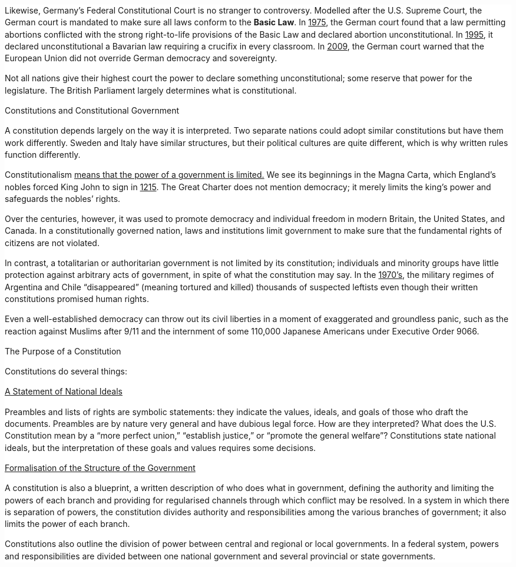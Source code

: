 Likewise, Germany’s Federal Constitutional Court is no stranger to controversy. Modelled after the U.S. Supreme Court, the German court is mandated to make sure all laws conform to the **Basic Law**. In <u>1975</u>, the German court found that a law permitting abortions conflicted with the strong right-to-life provisions of the Basic Law and declared abortion unconstitutional. In <u>1995</u>, it declared unconstitutional a Bavarian law requiring a crucifix in every classroom. In <u>2009</u>, the German court warned that the European Union did not override German democracy and sovereignty.

Not all nations give their highest court the power to declare something unconstitutional; some reserve that power for the legislature. The British Parliament largely determines what is constitutional.

Constitutions and Constitutional Government

A constitution depends largely on the way it is interpreted. Two separate nations could adopt similar constitutions but have them work differently. Sweden and Italy have similar structures, but their political cultures are quite different, which is why written rules function differently.

Constitutionalism <u>means that the power of a government is limited.</u> We see its beginnings in the Magna Carta, which England’s nobles forced King John to sign in <u>1215</u>. The Great Charter does not mention democracy; it merely limits the king’s power and safeguards the nobles’ rights.

Over the centuries, however, it was used to promote democracy and individual freedom in modern Britain, the United States, and Canada. In a constitutionally governed nation, laws and institutions limit government to make sure that the fundamental rights of citizens are not violated.

In contrast, a totalitarian or authoritarian government is not limited by its constitution; individuals and minority groups have little protection against arbitrary acts of government, in spite of what the constitution may say. In the <u>1970’s</u>, the military regimes of Argentina and Chile “disappeared” (meaning tortured and killed) thousands of suspected leftists even though their written constitutions promised human rights.

Even a well-established democracy can throw out its civil liberties in a moment of exaggerated and groundless panic, such as the reaction against Muslims after 9/11 and the internment of some 110,000 Japanese Americans under Executive Order 9066.

The Purpose of a Constitution

Constitutions do several things:

<u>A Statement of National Ideals</u>

Preambles and lists of rights are symbolic statements: they indicate the values, ideals, and goals of those who draft the documents. Preambles are by nature very general and have dubious legal force. How are they interpreted? What does the U.S. Constitution mean by a “more perfect union,” “establish justice,” or “promote the general welfare”? Constitutions state national ideals, but the interpretation of these goals and values requires some decisions.

<u>Formalisation of the Structure of the Government</u>

A constitution is also a blueprint, a written description of who does what in government, defining the authority and limiting the powers of each branch and providing for regularised channels through which conflict may be resolved. In a system in which there is separation of powers, the constitution divides authority and responsibilities among the various branches of government; it also limits the power of each branch.

Constitutions also outline the division of power between central and regional or local governments. In a federal system, powers and responsibilities are divided between one national government and several provincial or state governments.
